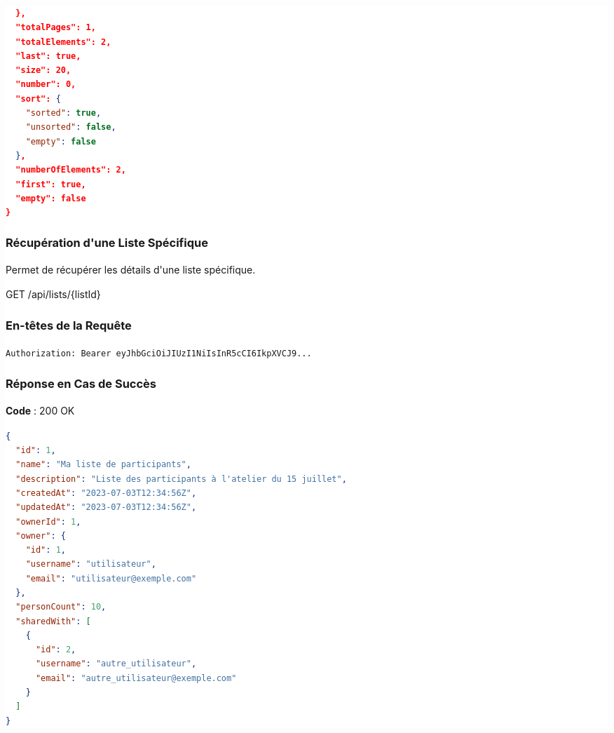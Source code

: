 ```json
  },
  "totalPages": 1,
  "totalElements": 2,
  "last": true,
  "size": 20,
  "number": 0,
  "sort": {
    "sorted": true,
    "unsorted": false,
    "empty": false
  },
  "numberOfElements": 2,
  "first": true,
  "empty": false
}
```

### Récupération d'une Liste Spécifique

Permet de récupérer les détails d'une liste spécifique.

<div class="api-endpoint">
  <span class="method">GET</span>
  <span class="path">/api/lists/{listId}</span>
</div>

### En-têtes de la Requête

```
Authorization: Bearer eyJhbGciOiJIUzI1NiIsInR5cCI6IkpXVCJ9...
```

### Réponse en Cas de Succès

**Code** : 200 OK

```json
{
  "id": 1,
  "name": "Ma liste de participants",
  "description": "Liste des participants à l'atelier du 15 juillet",
  "createdAt": "2023-07-03T12:34:56Z",
  "updatedAt": "2023-07-03T12:34:56Z",
  "ownerId": 1,
  "owner": {
    "id": 1,
    "username": "utilisateur",
    "email": "utilisateur@exemple.com"
  },
  "personCount": 10,
  "sharedWith": [
    {
      "id": 2,
      "username": "autre_utilisateur",
      "email": "autre_utilisateur@exemple.com"
    }
  ]
}
```
